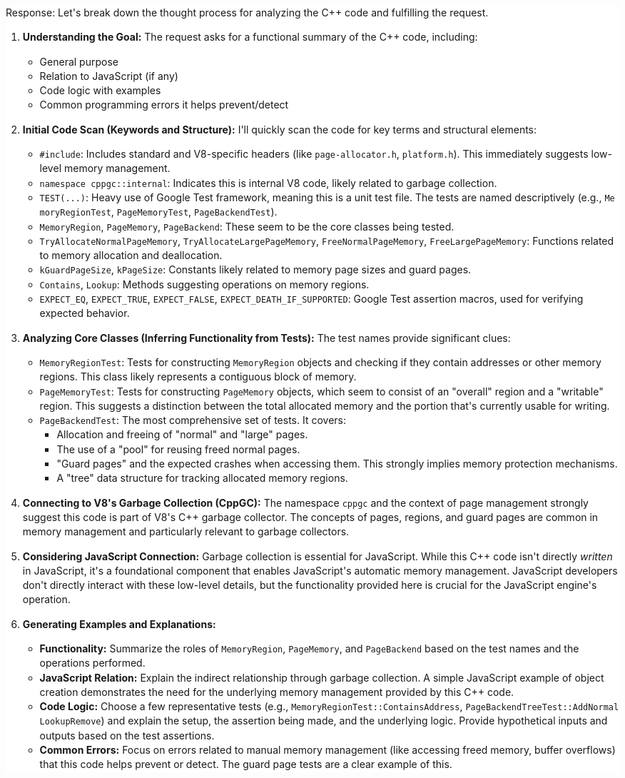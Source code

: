 Response:
Let's break down the thought process for analyzing the C++ code and fulfilling the request.

1. **Understanding the Goal:** The request asks for a functional summary of the C++ code, including:
    * General purpose
    * Relation to JavaScript (if any)
    * Code logic with examples
    * Common programming errors it helps prevent/detect

2. **Initial Code Scan (Keywords and Structure):**  I'll quickly scan the code for key terms and structural elements:
    * `#include`: Includes standard and V8-specific headers (like `page-allocator.h`, `platform.h`). This immediately suggests low-level memory management.
    * `namespace cppgc::internal`:  Indicates this is internal V8 code, likely related to garbage collection.
    * `TEST(...)`:  Heavy use of Google Test framework, meaning this is a unit test file. The tests are named descriptively (e.g., `MemoryRegionTest`, `PageMemoryTest`, `PageBackendTest`).
    * `MemoryRegion`, `PageMemory`, `PageBackend`: These seem to be the core classes being tested.
    * `TryAllocateNormalPageMemory`, `TryAllocateLargePageMemory`, `FreeNormalPageMemory`, `FreeLargePageMemory`: Functions related to memory allocation and deallocation.
    * `kGuardPageSize`, `kPageSize`: Constants likely related to memory page sizes and guard pages.
    * `Contains`, `Lookup`: Methods suggesting operations on memory regions.
    * `EXPECT_EQ`, `EXPECT_TRUE`, `EXPECT_FALSE`, `EXPECT_DEATH_IF_SUPPORTED`: Google Test assertion macros, used for verifying expected behavior.

3. **Analyzing Core Classes (Inferring Functionality from Tests):**  The test names provide significant clues:
    * `MemoryRegionTest`:  Tests for constructing `MemoryRegion` objects and checking if they contain addresses or other memory regions. This class likely represents a contiguous block of memory.
    * `PageMemoryTest`: Tests for constructing `PageMemory` objects, which seem to consist of an "overall" region and a "writable" region. This suggests a distinction between the total allocated memory and the portion that's currently usable for writing.
    * `PageBackendTest`:  The most comprehensive set of tests. It covers:
        * Allocation and freeing of "normal" and "large" pages.
        * The use of a "pool" for reusing freed normal pages.
        * "Guard pages" and the expected crashes when accessing them. This strongly implies memory protection mechanisms.
        * A "tree" data structure for tracking allocated memory regions.

4. **Connecting to V8's Garbage Collection (CppGC):** The namespace `cppgc` and the context of page management strongly suggest this code is part of V8's C++ garbage collector. The concepts of pages, regions, and guard pages are common in memory management and particularly relevant to garbage collectors.

5. **Considering JavaScript Connection:**  Garbage collection is essential for JavaScript. While this C++ code isn't directly *written* in JavaScript, it's a foundational component that enables JavaScript's automatic memory management. JavaScript developers don't directly interact with these low-level details, but the functionality provided here is crucial for the JavaScript engine's operation.

6. **Generating Examples and Explanations:**

    * **Functionality:**  Summarize the roles of `MemoryRegion`, `PageMemory`, and `PageBackend` based on the test names and the operations performed.
    * **JavaScript Relation:** Explain the indirect relationship through garbage collection. A simple JavaScript example of object creation demonstrates the need for the underlying memory management provided by this C++ code.
    * **Code Logic:**  Choose a few representative tests (e.g., `MemoryRegionTest::ContainsAddress`, `PageBackendTreeTest::AddNormalLookupRemove`) and explain the setup, the assertion being made, and the underlying logic. Provide hypothetical inputs and outputs based on the test assertions.
    * **Common Errors:**  Focus on errors related to manual memory management (like accessing freed memory, buffer overflows) that this code helps prevent or detect. The guard page tests are a clear example of this.
